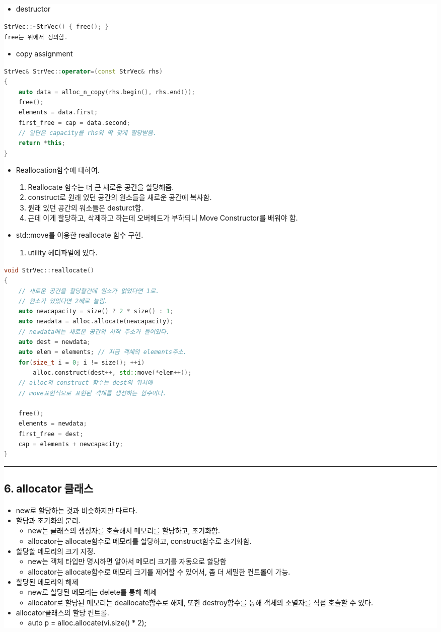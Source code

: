 - destructor

```cpp
StrVec::~StrVec() { free(); }
free는 위에서 정의함.
```

- copy assignment

```cpp
StrVec& StrVec::operator=(const StrVec& rhs)
{
    auto data = alloc_n_copy(rhs.begin(), rhs.end());
    free();
    elements = data.first;
    first_free = cap = data.second;
    // 일단은 capacity를 rhs와 딱 맞게 할당받음.
    return *this;
}
```

- Reallocation함수에 대하여.
    1. Reallocate 함수는 더 큰 새로운 공간을 할당해줌.
    2. construct로 원래 있던 공간의 원소들을 새로운 공간에 복사함.
    3. 원래 있던 공간의 워소들은 desturct함.
    4. 근데 이게 할당하고, 삭제하고 하는데 오버헤드가 부하되니 Move Constructor를 배워야 함.

- std::move를 이용한 reallocate 함수 구현.
    1. utility 헤더파일에 있다.

```cpp
void StrVec::reallocate()
{
    // 새로운 공간을 할당할건데 원소가 없었다면 1로.
    // 원소가 있었다면 2배로 늘림.
    auto newcapacity = size() ? 2 * size() : 1;
    auto newdata = alloc.allocate(newcapacity);
    // newdata에는 새로운 공간의 시작 주소가 들어있다. 
    auto dest = newdata;
    auto elem = elements; // 지금 객체의 elements주소.
    for(size_t i = 0; i != size(); ++i)
        alloc.construct(dest++, std::move(*elem++));
    // alloc의 construct 함수는 dest의 위치에
    // move표현식으로 표현된 객체를 생성하는 함수이다.

    free();
    elements = newdata;
    first_free = dest;
    cap = elements + newcapacity;
}
```

---

## 6. allocator 클래스
- new로 할당하는 것과 비슷하지만 다르다.
- 할당과 초기화의 분리.
    - new는 클래스의 생성자를 호출해서 메모리를 할당하고, 초기화함.
    - allocator는 allocate함수로 메모리를 할당하고, construct함수로 초기화함.
- 할당할 메모리의 크기 지정.
    - new는 객체 타입만 명시하면 알아서 메모리 크기를 자동으로 할당함
    - allocator는 allocate함수로 메모리 크기를 제어할 수 있어서, 좀 더 세밀한 컨트롤이 가능.
- 할당된 메모리의 해제
    - new로 할당된 메모리는 delete를 통해 해제
    - allocator로 할당된 메모리는 deallocate함수로 해제, 또한 destroy함수를 통해 객체의 소멸자를 직접 호출할 수 있다.
- allocator클래스의 할당 컨트롤.
    - auto p = alloc.allocate(vi.size() * 2);<br/>